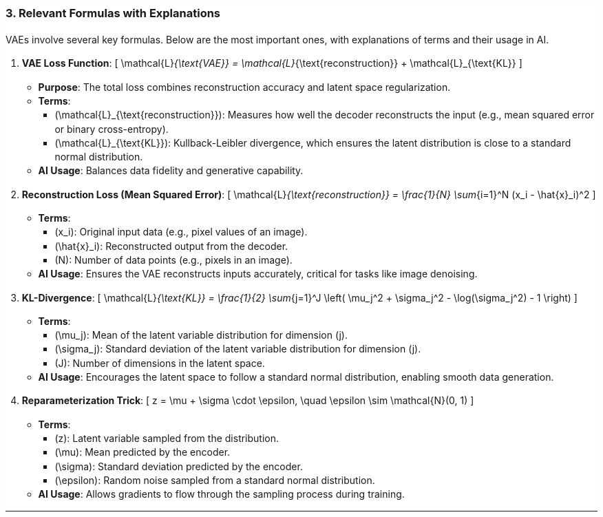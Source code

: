 
### 3. Relevant Formulas with Explanations

VAEs involve several key formulas. Below are the most important ones, with explanations of terms and their usage in AI.

1. **VAE Loss Function**:
   \[
   \mathcal{L}_{\text{VAE}} = \mathcal{L}_{\text{reconstruction}} + \mathcal{L}_{\text{KL}}
   \]
   - **Purpose**: The total loss combines reconstruction accuracy and latent space regularization.
   - **Terms**:
     - \(\mathcal{L}_{\text{reconstruction}}\): Measures how well the decoder reconstructs the input (e.g., mean squared error or binary cross-entropy).
     - \(\mathcal{L}_{\text{KL}}\): Kullback-Leibler divergence, which ensures the latent distribution is close to a standard normal distribution.
   - **AI Usage**: Balances data fidelity and generative capability.

2. **Reconstruction Loss (Mean Squared Error)**:
   \[
   \mathcal{L}_{\text{reconstruction}} = \frac{1}{N} \sum_{i=1}^N (x_i - \hat{x}_i)^2
   \]
   - **Terms**:
     - \(x_i\): Original input data (e.g., pixel values of an image).
     - \(\hat{x}_i\): Reconstructed output from the decoder.
     - \(N\): Number of data points (e.g., pixels in an image).
   - **AI Usage**: Ensures the VAE reconstructs inputs accurately, critical for tasks like image denoising.

3. **KL-Divergence**:
   \[
   \mathcal{L}_{\text{KL}} = \frac{1}{2} \sum_{j=1}^J \left( \mu_j^2 + \sigma_j^2 - \log(\sigma_j^2) - 1 \right)
   \]
   - **Terms**:
     - \(\mu_j\): Mean of the latent variable distribution for dimension \(j\).
     - \(\sigma_j\): Standard deviation of the latent variable distribution for dimension \(j\).
     - \(J\): Number of dimensions in the latent space.
   - **AI Usage**: Encourages the latent space to follow a standard normal distribution, enabling smooth data generation.

4. **Reparameterization Trick**:
   \[
   z = \mu + \sigma \cdot \epsilon, \quad \epsilon \sim \mathcal{N}(0, 1)
   \]
   - **Terms**:
     - \(z\): Latent variable sampled from the distribution.
     - \(\mu\): Mean predicted by the encoder.
     - \(\sigma\): Standard deviation predicted by the encoder.
     - \(\epsilon\): Random noise sampled from a standard normal distribution.
   - **AI Usage**: Allows gradients to flow through the sampling process during training.

---
